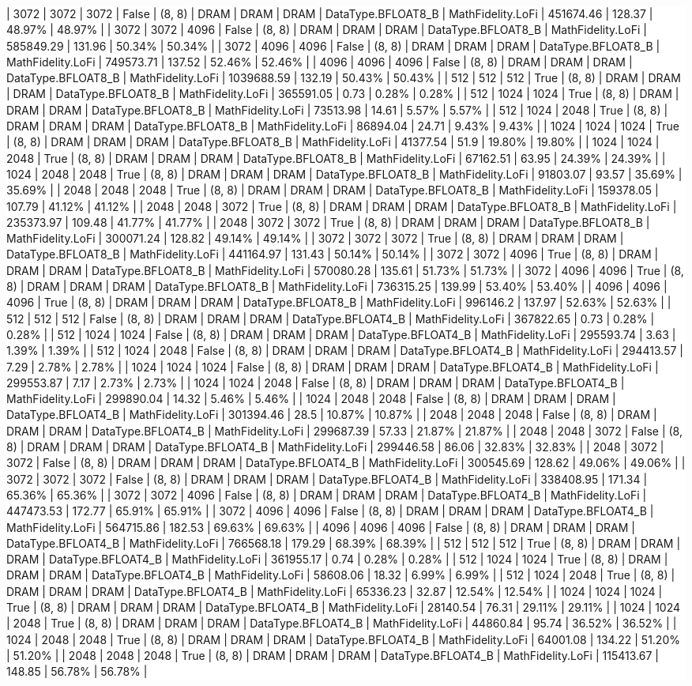 | 3072 | 3072 | 3072 | False | (8, 8) | DRAM | DRAM | DRAM | DataType.BFLOAT8_B | MathFidelity.LoFi | 451674.46 | 128.37 | 48.97% | 48.97% |
| 3072 | 3072 | 4096 | False | (8, 8) | DRAM | DRAM | DRAM | DataType.BFLOAT8_B | MathFidelity.LoFi | 585849.29 | 131.96 | 50.34% | 50.34% |
| 3072 | 4096 | 4096 | False | (8, 8) | DRAM | DRAM | DRAM | DataType.BFLOAT8_B | MathFidelity.LoFi | 749573.71 | 137.52 | 52.46% | 52.46% |
| 4096 | 4096 | 4096 | False | (8, 8) | DRAM | DRAM | DRAM | DataType.BFLOAT8_B | MathFidelity.LoFi | 1039688.59 | 132.19 | 50.43% | 50.43% |
| 512 | 512 | 512 | True | (8, 8) | DRAM | DRAM | DRAM | DataType.BFLOAT8_B | MathFidelity.LoFi | 365591.05 | 0.73 | 0.28% | 0.28% |
| 512 | 1024 | 1024 | True | (8, 8) | DRAM | DRAM | DRAM | DataType.BFLOAT8_B | MathFidelity.LoFi | 73513.98 | 14.61 | 5.57% | 5.57% |
| 512 | 1024 | 2048 | True | (8, 8) | DRAM | DRAM | DRAM | DataType.BFLOAT8_B | MathFidelity.LoFi | 86894.04 | 24.71 | 9.43% | 9.43% |
| 1024 | 1024 | 1024 | True | (8, 8) | DRAM | DRAM | DRAM | DataType.BFLOAT8_B | MathFidelity.LoFi | 41377.54 | 51.9 | 19.80% | 19.80% |
| 1024 | 1024 | 2048 | True | (8, 8) | DRAM | DRAM | DRAM | DataType.BFLOAT8_B | MathFidelity.LoFi | 67162.51 | 63.95 | 24.39% | 24.39% |
| 1024 | 2048 | 2048 | True | (8, 8) | DRAM | DRAM | DRAM | DataType.BFLOAT8_B | MathFidelity.LoFi | 91803.07 | 93.57 | 35.69% | 35.69% |
| 2048 | 2048 | 2048 | True | (8, 8) | DRAM | DRAM | DRAM | DataType.BFLOAT8_B | MathFidelity.LoFi | 159378.05 | 107.79 | 41.12% | 41.12% |
| 2048 | 2048 | 3072 | True | (8, 8) | DRAM | DRAM | DRAM | DataType.BFLOAT8_B | MathFidelity.LoFi | 235373.97 | 109.48 | 41.77% | 41.77% |
| 2048 | 3072 | 3072 | True | (8, 8) | DRAM | DRAM | DRAM | DataType.BFLOAT8_B | MathFidelity.LoFi | 300071.24 | 128.82 | 49.14% | 49.14% |
| 3072 | 3072 | 3072 | True | (8, 8) | DRAM | DRAM | DRAM | DataType.BFLOAT8_B | MathFidelity.LoFi | 441164.97 | 131.43 | 50.14% | 50.14% |
| 3072 | 3072 | 4096 | True | (8, 8) | DRAM | DRAM | DRAM | DataType.BFLOAT8_B | MathFidelity.LoFi | 570080.28 | 135.61 | 51.73% | 51.73% |
| 3072 | 4096 | 4096 | True | (8, 8) | DRAM | DRAM | DRAM | DataType.BFLOAT8_B | MathFidelity.LoFi | 736315.25 | 139.99 | 53.40% | 53.40% |
| 4096 | 4096 | 4096 | True | (8, 8) | DRAM | DRAM | DRAM | DataType.BFLOAT8_B | MathFidelity.LoFi | 996146.2 | 137.97 | 52.63% | 52.63% |
| 512 | 512 | 512 | False | (8, 8) | DRAM | DRAM | DRAM | DataType.BFLOAT4_B | MathFidelity.LoFi | 367822.65 | 0.73 | 0.28% | 0.28% |
| 512 | 1024 | 1024 | False | (8, 8) | DRAM | DRAM | DRAM | DataType.BFLOAT4_B | MathFidelity.LoFi | 295593.74 | 3.63 | 1.39% | 1.39% |
| 512 | 1024 | 2048 | False | (8, 8) | DRAM | DRAM | DRAM | DataType.BFLOAT4_B | MathFidelity.LoFi | 294413.57 | 7.29 | 2.78% | 2.78% |
| 1024 | 1024 | 1024 | False | (8, 8) | DRAM | DRAM | DRAM | DataType.BFLOAT4_B | MathFidelity.LoFi | 299553.87 | 7.17 | 2.73% | 2.73% |
| 1024 | 1024 | 2048 | False | (8, 8) | DRAM | DRAM | DRAM | DataType.BFLOAT4_B | MathFidelity.LoFi | 299890.04 | 14.32 | 5.46% | 5.46% |
| 1024 | 2048 | 2048 | False | (8, 8) | DRAM | DRAM | DRAM | DataType.BFLOAT4_B | MathFidelity.LoFi | 301394.46 | 28.5 | 10.87% | 10.87% |
| 2048 | 2048 | 2048 | False | (8, 8) | DRAM | DRAM | DRAM | DataType.BFLOAT4_B | MathFidelity.LoFi | 299687.39 | 57.33 | 21.87% | 21.87% |
| 2048 | 2048 | 3072 | False | (8, 8) | DRAM | DRAM | DRAM | DataType.BFLOAT4_B | MathFidelity.LoFi | 299446.58 | 86.06 | 32.83% | 32.83% |
| 2048 | 3072 | 3072 | False | (8, 8) | DRAM | DRAM | DRAM | DataType.BFLOAT4_B | MathFidelity.LoFi | 300545.69 | 128.62 | 49.06% | 49.06% |
| 3072 | 3072 | 3072 | False | (8, 8) | DRAM | DRAM | DRAM | DataType.BFLOAT4_B | MathFidelity.LoFi | 338408.95 | 171.34 | 65.36% | 65.36% |
| 3072 | 3072 | 4096 | False | (8, 8) | DRAM | DRAM | DRAM | DataType.BFLOAT4_B | MathFidelity.LoFi | 447473.53 | 172.77 | 65.91% | 65.91% |
| 3072 | 4096 | 4096 | False | (8, 8) | DRAM | DRAM | DRAM | DataType.BFLOAT4_B | MathFidelity.LoFi | 564715.86 | 182.53 | 69.63% | 69.63% |
| 4096 | 4096 | 4096 | False | (8, 8) | DRAM | DRAM | DRAM | DataType.BFLOAT4_B | MathFidelity.LoFi | 766568.18 | 179.29 | 68.39% | 68.39% |
| 512 | 512 | 512 | True | (8, 8) | DRAM | DRAM | DRAM | DataType.BFLOAT4_B | MathFidelity.LoFi | 361955.17 | 0.74 | 0.28% | 0.28% |
| 512 | 1024 | 1024 | True | (8, 8) | DRAM | DRAM | DRAM | DataType.BFLOAT4_B | MathFidelity.LoFi | 58608.06 | 18.32 | 6.99% | 6.99% |
| 512 | 1024 | 2048 | True | (8, 8) | DRAM | DRAM | DRAM | DataType.BFLOAT4_B | MathFidelity.LoFi | 65336.23 | 32.87 | 12.54% | 12.54% |
| 1024 | 1024 | 1024 | True | (8, 8) | DRAM | DRAM | DRAM | DataType.BFLOAT4_B | MathFidelity.LoFi | 28140.54 | 76.31 | 29.11% | 29.11% |
| 1024 | 1024 | 2048 | True | (8, 8) | DRAM | DRAM | DRAM | DataType.BFLOAT4_B | MathFidelity.LoFi | 44860.84 | 95.74 | 36.52% | 36.52% |
| 1024 | 2048 | 2048 | True | (8, 8) | DRAM | DRAM | DRAM | DataType.BFLOAT4_B | MathFidelity.LoFi | 64001.08 | 134.22 | 51.20% | 51.20% |
| 2048 | 2048 | 2048 | True | (8, 8) | DRAM | DRAM | DRAM | DataType.BFLOAT4_B | MathFidelity.LoFi | 115413.67 | 148.85 | 56.78% | 56.78% |